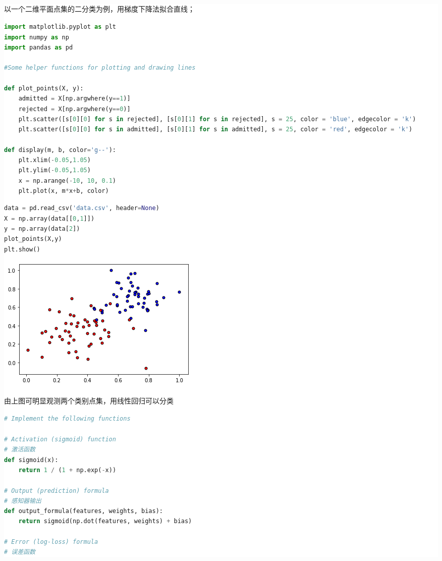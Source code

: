 以一个二维平面点集的二分类为例，用梯度下降法拟合直线；


```python
import matplotlib.pyplot as plt
import numpy as np
import pandas as pd

#Some helper functions for plotting and drawing lines

def plot_points(X, y):
    admitted = X[np.argwhere(y==1)]
    rejected = X[np.argwhere(y==0)]
    plt.scatter([s[0][0] for s in rejected], [s[0][1] for s in rejected], s = 25, color = 'blue', edgecolor = 'k')
    plt.scatter([s[0][0] for s in admitted], [s[0][1] for s in admitted], s = 25, color = 'red', edgecolor = 'k')

def display(m, b, color='g--'):
    plt.xlim(-0.05,1.05)
    plt.ylim(-0.05,1.05)
    x = np.arange(-10, 10, 0.1)
    plt.plot(x, m*x+b, color)
```


```python
data = pd.read_csv('data.csv', header=None)
X = np.array(data[[0,1]])
y = np.array(data[2])
plot_points(X,y)
plt.show()
```


![png](output_7_0.png)


由上图可明显观测两个类别点集，用线性回归可以分类


```python
# Implement the following functions

# Activation (sigmoid) function
# 激活函数
def sigmoid(x):
    return 1 / (1 + np.exp(-x))

# Output (prediction) formula
# 感知器输出
def output_formula(features, weights, bias):
    return sigmoid(np.dot(features, weights) + bias)

# Error (log-loss) formula
# 误差函数
```